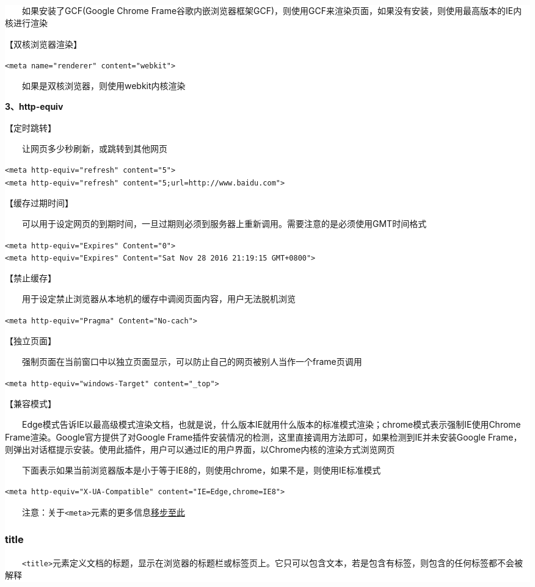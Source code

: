   如果安装了GCF(Google Chrome Frame谷歌内嵌浏览器框架GCF)，则使用GCF来渲染页面，如果没有安装，则使用最高版本的IE内核进行渲染

【双核浏览器渲染】

```
<meta name="renderer" content="webkit">
```

  如果是双核浏览器，则使用webkit内核渲染

**3、http-equiv**

【定时跳转】

  让网页多少秒刷新，或跳转到其他网页

```
<meta http-equiv="refresh" content="5">
<meta http-equiv="refresh" content="5;url=http://www.baidu.com">
```

【缓存过期时间】

  可以用于设定网页的到期时间，一旦过期则必须到服务器上重新调用。需要注意的是必须使用GMT时间格式

```
<meta http-equiv="Expires" Content="0">
<meta http-equiv="Expires" Content="Sat Nov 28 2016 21:19:15 GMT+0800">
```

【禁止缓存】

  用于设定禁止浏览器从本地机的缓存中调阅页面内容，用户无法脱机浏览

```
<meta http-equiv="Pragma" Content="No-cach">
```

【独立页面】

  强制页面在当前窗口中以独立页面显示，可以防止自己的网页被别人当作一个frame页调用

```
<meta http-equiv="windows-Target" content="_top">
```

【兼容模式】

  Edge模式告诉IE以最高级模式渲染文档，也就是说，什么版本IE就用什么版本的标准模式渲染；chrome模式表示强制IE使用Chrome Frame渲染。Google官方提供了对Google Frame插件安装情况的检测，这里直接调用方法即可，如果检测到IE并未安装Google Frame，则弹出对话框提示安装。使用此插件，用户可以通过IE的用户界面，以Chrome内核的渲染方式浏览网页

  下面表示如果当前浏览器版本是小于等于IE8的，则使用chrome，如果不是，则使用IE标准模式

```
<meta http-equiv="X-UA-Compatible" content="IE=Edge,chrome=IE8">
```

  注意：关于`<meta>`元素的更多信息[移步至此](https://developer.mozilla.org/zh-CN/docs/Web/HTML/Element/meta)

 

### title

  `<title>`元素定义文档的标题，显示在浏览器的标题栏或标签页上。它只可以包含文本，若是包含有标签，则包含的任何标签都不会被解释
